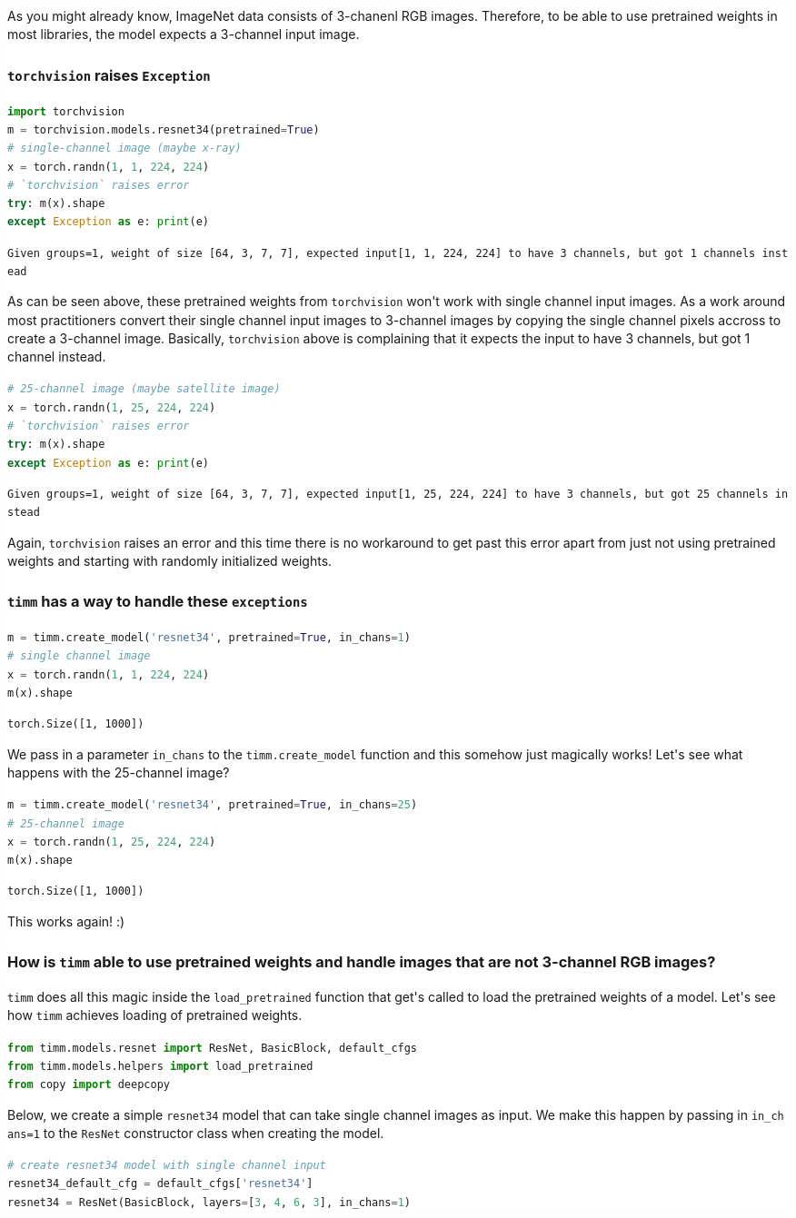 As you might already know, ImageNet data consists of 3-chanenl RGB images. Therefore, to be able to use pretrained weights in most libraries, the model expects a 3-channel input image. 
### `torchvision` raises `Exception`
```python
import torchvision
m = torchvision.models.resnet34(pretrained=True)
# single-channel image (maybe x-ray)
x = torch.randn(1, 1, 224, 224)
# `torchvision` raises error
try: m(x).shape
except Exception as e: print(e)
```
    Given groups=1, weight of size [64, 3, 7, 7], expected input[1, 1, 224, 224] to have 3 channels, but got 1 channels instead
    
As can be seen above, these pretrained weights from `torchvision` won't work with single channel input images. As a work around most practitioners convert their single channel input images to 3-channel images by copying the single channel pixels accross to create a 3-channel image. 
Basically, `torchvision` above is complaining that it expects the input to have 3 channels, but got 1 channel instead. 
```python
# 25-channel image (maybe satellite image)
x = torch.randn(1, 25, 224, 224)
# `torchvision` raises error
try: m(x).shape
except Exception as e: print(e)
```
    Given groups=1, weight of size [64, 3, 7, 7], expected input[1, 25, 224, 224] to have 3 channels, but got 25 channels instead
    
Again, `torchvision` raises an error and this time there is no workaround to get past this error apart from just not using pretrained weights and starting with randomly initialized weights. 
### `timm` has a way to handle these `exceptions`
```python
m = timm.create_model('resnet34', pretrained=True, in_chans=1)
# single channel image
x = torch.randn(1, 1, 224, 224)
m(x).shape
```
    torch.Size([1, 1000])
We pass in a parameter `in_chans` to the `timm.create_model` function and this somehow just magically works! Let's see what happens with the 25-channel image?
```python
m = timm.create_model('resnet34', pretrained=True, in_chans=25)
# 25-channel image
x = torch.randn(1, 25, 224, 224)
m(x).shape
```
    torch.Size([1, 1000])
This works again! :) 
### How is `timm` able to use pretrained weights and handle images that are not 3-channel RGB images? 
`timm` does all this magic inside the `load_pretrained` function that get's called to load the pretrained weights of a model. Let's see how `timm` achieves loading of pretrained weights. 
```python
from timm.models.resnet import ResNet, BasicBlock, default_cfgs
from timm.models.helpers import load_pretrained
from copy import deepcopy
```
Below, we create a simple `resnet34` model that can take single channel images as input. We make this happen by passing in `in_chans=1` to the `ResNet` constructor class when creating the model.
```python
# create resnet34 model with single channel input
resnet34_default_cfg = default_cfgs['resnet34']
resnet34 = ResNet(BasicBlock, layers=[3, 4, 6, 3], in_chans=1)
```